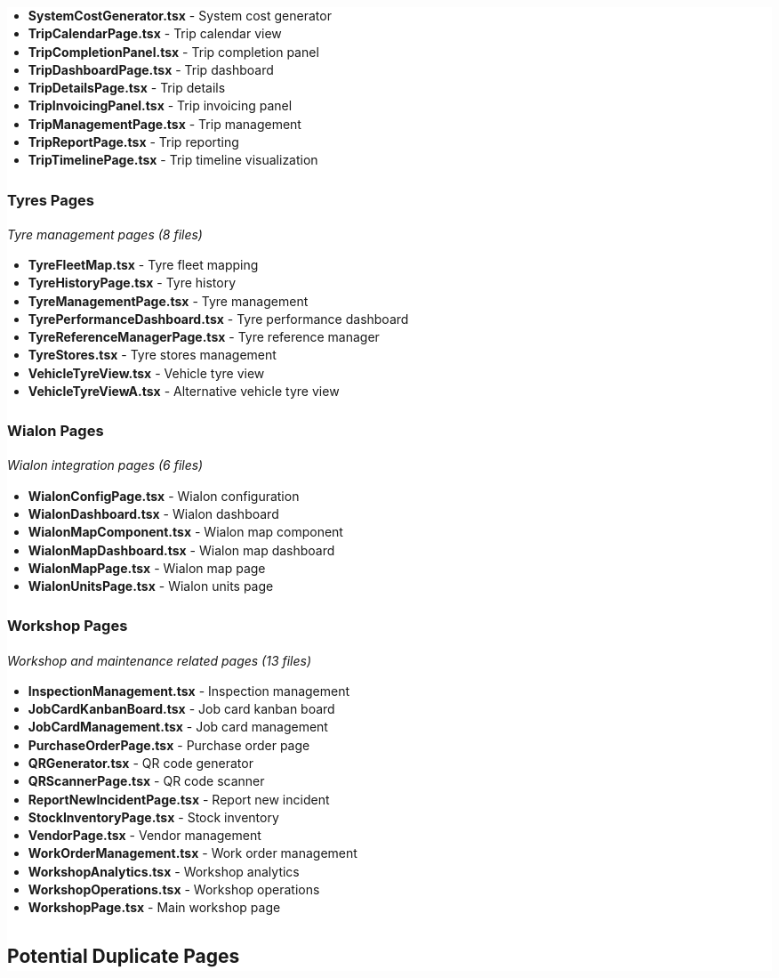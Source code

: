 - **SystemCostGenerator.tsx** - System cost generator
- **TripCalendarPage.tsx** - Trip calendar view
- **TripCompletionPanel.tsx** - Trip completion panel
- **TripDashboardPage.tsx** - Trip dashboard
- **TripDetailsPage.tsx** - Trip details
- **TripInvoicingPanel.tsx** - Trip invoicing panel
- **TripManagementPage.tsx** - Trip management
- **TripReportPage.tsx** - Trip reporting
- **TripTimelinePage.tsx** - Trip timeline visualization

### Tyres Pages
*Tyre management pages (8 files)*

- **TyreFleetMap.tsx** - Tyre fleet mapping
- **TyreHistoryPage.tsx** - Tyre history
- **TyreManagementPage.tsx** - Tyre management
- **TyrePerformanceDashboard.tsx** - Tyre performance dashboard
- **TyreReferenceManagerPage.tsx** - Tyre reference manager
- **TyreStores.tsx** - Tyre stores management
- **VehicleTyreView.tsx** - Vehicle tyre view
- **VehicleTyreViewA.tsx** - Alternative vehicle tyre view

### Wialon Pages
*Wialon integration pages (6 files)*

- **WialonConfigPage.tsx** - Wialon configuration
- **WialonDashboard.tsx** - Wialon dashboard
- **WialonMapComponent.tsx** - Wialon map component
- **WialonMapDashboard.tsx** - Wialon map dashboard
- **WialonMapPage.tsx** - Wialon map page
- **WialonUnitsPage.tsx** - Wialon units page

### Workshop Pages
*Workshop and maintenance related pages (13 files)*

- **InspectionManagement.tsx** - Inspection management
- **JobCardKanbanBoard.tsx** - Job card kanban board
- **JobCardManagement.tsx** - Job card management
- **PurchaseOrderPage.tsx** - Purchase order page
- **QRGenerator.tsx** - QR code generator
- **QRScannerPage.tsx** - QR code scanner
- **ReportNewIncidentPage.tsx** - Report new incident
- **StockInventoryPage.tsx** - Stock inventory
- **VendorPage.tsx** - Vendor management
- **WorkOrderManagement.tsx** - Work order management
- **WorkshopAnalytics.tsx** - Workshop analytics
- **WorkshopOperations.tsx** - Workshop operations
- **WorkshopPage.tsx** - Main workshop page

## Potential Duplicate Pages
